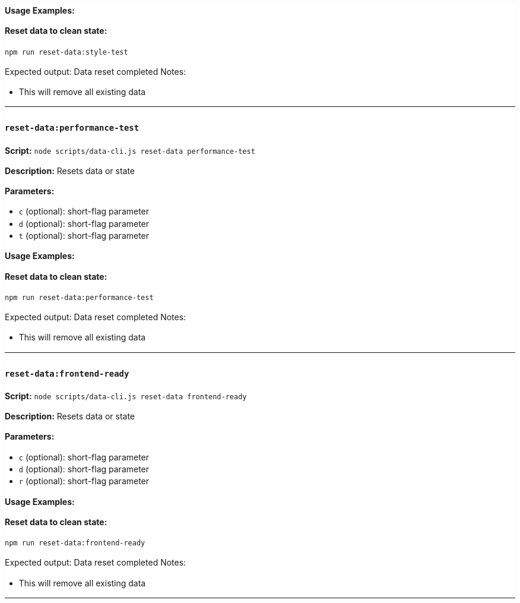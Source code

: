 **Usage Examples:**

**Reset data to clean state:**
```bash
npm run reset-data:style-test
```
Expected output: Data reset completed
Notes:
- This will remove all existing data

---

### `reset-data:performance-test`

**Script:** `node scripts/data-cli.js reset-data performance-test`

**Description:** Resets data or state

**Parameters:**

- `c` (optional): short-flag parameter
- `d` (optional): short-flag parameter
- `t` (optional): short-flag parameter

**Usage Examples:**

**Reset data to clean state:**
```bash
npm run reset-data:performance-test
```
Expected output: Data reset completed
Notes:
- This will remove all existing data

---

### `reset-data:frontend-ready`

**Script:** `node scripts/data-cli.js reset-data frontend-ready`

**Description:** Resets data or state

**Parameters:**

- `c` (optional): short-flag parameter
- `d` (optional): short-flag parameter
- `r` (optional): short-flag parameter

**Usage Examples:**

**Reset data to clean state:**
```bash
npm run reset-data:frontend-ready
```
Expected output: Data reset completed
Notes:
- This will remove all existing data

---
